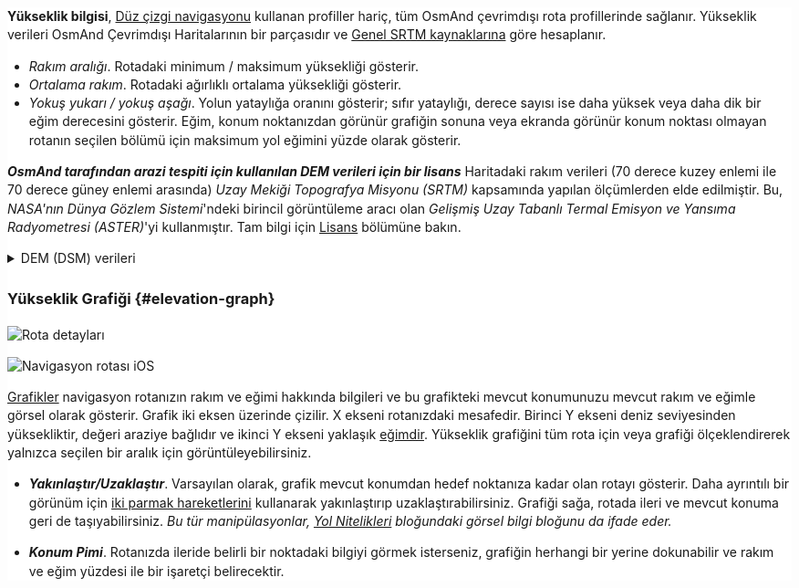 </Tabs>

**Yükseklik bilgisi**, [Düz çizgi navigasyonu](../routing/straight-line-routing.md) kullanan profiller hariç, tüm OsmAnd çevrimdışı rota profillerinde sağlanır. Yükseklik verileri OsmAnd Çevrimdışı Haritalarının bir parçasıdır ve [Genel SRTM kaynaklarına](https://en.wikipedia.org/wiki/Shuttle_Radar_Topography_Mission) göre hesaplanır.

- *Rakım aralığı*. Rotadaki minimum / maksimum yüksekliği gösterir.
- *Ortalama rakım*. Rotadaki ağırlıklı ortalama yüksekliği gösterir.
- *Yokuş yukarı / yokuş aşağı*. Yolun yataylığa oranını gösterir; sıfır yataylığı, derece sayısı ise daha yüksek veya daha dik bir eğim derecesini gösterir. Eğim, konum noktanızdan görünür grafiğin sonuna veya ekranda görünür konum noktası olmayan rotanın seçilen bölümü için maksimum yol eğimini yüzde olarak gösterir.


***OsmAnd tarafından arazi tespiti için kullanılan DEM verileri için bir lisans***
Haritadaki rakım verileri (70 derece kuzey enlemi ile 70 derece güney enlemi arasında) *Uzay Mekiği Topografya Misyonu (SRTM)* kapsamında yapılan ölçümlerden elde edilmiştir. Bu, *NASA'nın Dünya Gözlem Sistemi*'ndeki birincil görüntüleme aracı olan *Gelişmiş Uzay Tabanlı Termal Emisyon ve Yansıma Radyometresi (ASTER)*'yi kullanmıştır. Tam bilgi için [Lisans](https://github.com/osmandapp/OsmAnd/blob/master/LICENSE#L146) bölümüne bakın.


<details><summary>DEM (DSM) verileri</summary></details>


### Yükseklik Grafiği {#elevation-graph}

<Tabs groupId="operating-systems" queryString="current-os">

<TabItem value="android" label="Android">

![Rota detayları](@site/static/img/navigation/route/route_details_el_graph_andr.png)

</TabItem>

<TabItem value="ios" label="iOS">

![Navigasyon rotası iOS](@site/static/img/navigation/route/route_details_el_graph_ios.png)

</TabItem>

</Tabs>

[Grafikler](../../map/tracks/track-context-menu.md#altitude--speed-graphs) navigasyon rotanızın rakım ve eğimi hakkında bilgileri ve bu grafikteki mevcut konumunuzu mevcut rakım ve eğimle görsel olarak gösterir. Grafik iki eksen üzerinde çizilir. X ekseni rotanızdaki mesafedir. Birinci Y ekseni deniz seviyesinden yüksekliktir, değeri araziye bağlıdır ve ikinci Y ekseni yaklaşık [eğimdir](https://en.wikipedia.org/wiki/Grade_(slope)). Yükseklik grafiğini tüm rota için veya grafiği ölçeklendirerek yalnızca seçilen bir aralık için görüntüleyebilirsiniz.

- ***Yakınlaştır/Uzaklaştır***. Varsayılan olarak, grafik mevcut konumdan hedef noktanıza kadar olan rotayı gösterir. Daha ayrıntılı bir görünüm için [iki parmak hareketlerini](../../map/interact-with-map.md#gestures) kullanarak yakınlaştırıp uzaklaştırabilirsiniz. Grafiği sağa, rotada ileri ve mevcut konuma geri de taşıyabilirsiniz. *Bu tür manipülasyonlar, [Yol Nitelikleri](#road-attributes) bloğundaki görsel bilgi bloğunu da ifade eder.*

- ***Konum Pimi***. Rotanızda ileride belirli bir noktadaki bilgiyi görmek isterseniz, grafiğin herhangi bir yerine dokunabilir ve rakım ve eğim yüzdesi ile bir işaretçi belirecektir.
